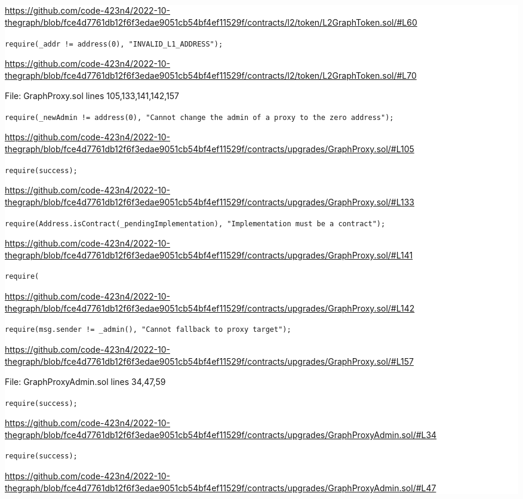 https://github.com/code-423n4/2022-10-thegraph/blob/fce4d7761db12f6f3edae9051cb54bf4ef11529f/contracts/l2/token/L2GraphToken.sol/#L60

```
require(_addr != address(0), "INVALID_L1_ADDRESS");
```

https://github.com/code-423n4/2022-10-thegraph/blob/fce4d7761db12f6f3edae9051cb54bf4ef11529f/contracts/l2/token/L2GraphToken.sol/#L70

File: GraphProxy.sol lines 105,133,141,142,157

```
require(_newAdmin != address(0), "Cannot change the admin of a proxy to the zero address");
```

https://github.com/code-423n4/2022-10-thegraph/blob/fce4d7761db12f6f3edae9051cb54bf4ef11529f/contracts/upgrades/GraphProxy.sol/#L105

```
require(success);
```

https://github.com/code-423n4/2022-10-thegraph/blob/fce4d7761db12f6f3edae9051cb54bf4ef11529f/contracts/upgrades/GraphProxy.sol/#L133

```
require(Address.isContract(_pendingImplementation), "Implementation must be a contract");
```

https://github.com/code-423n4/2022-10-thegraph/blob/fce4d7761db12f6f3edae9051cb54bf4ef11529f/contracts/upgrades/GraphProxy.sol/#L141

```
require(
```

https://github.com/code-423n4/2022-10-thegraph/blob/fce4d7761db12f6f3edae9051cb54bf4ef11529f/contracts/upgrades/GraphProxy.sol/#L142

```
require(msg.sender != _admin(), "Cannot fallback to proxy target");
```

https://github.com/code-423n4/2022-10-thegraph/blob/fce4d7761db12f6f3edae9051cb54bf4ef11529f/contracts/upgrades/GraphProxy.sol/#L157

File: GraphProxyAdmin.sol lines 34,47,59

```
require(success);
```

https://github.com/code-423n4/2022-10-thegraph/blob/fce4d7761db12f6f3edae9051cb54bf4ef11529f/contracts/upgrades/GraphProxyAdmin.sol/#L34

```
require(success);
```

https://github.com/code-423n4/2022-10-thegraph/blob/fce4d7761db12f6f3edae9051cb54bf4ef11529f/contracts/upgrades/GraphProxyAdmin.sol/#L47
